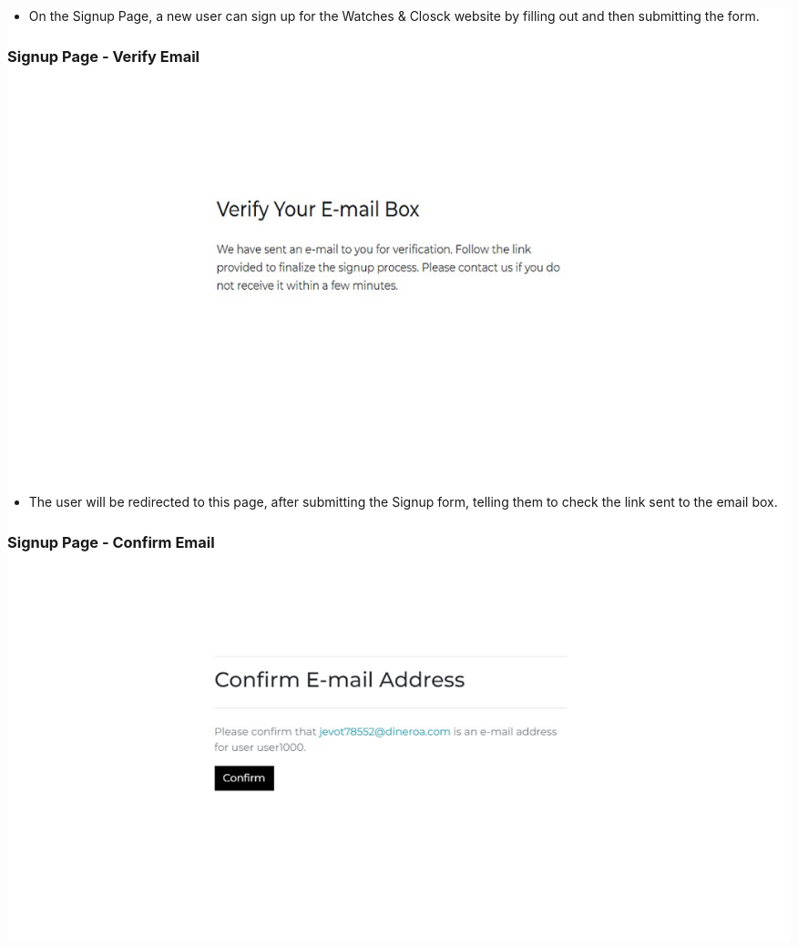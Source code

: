 - On the Signup Page, a new user can sign up for the Watches & Closck website by filling out and then submitting the form.<br>
  
### Signup Page - Verify Email

![Signup Page - Verify Email](./assets/readme/features/watches_clocks_verify_email_page.jpg)

- The user will be redirected to this page, after submitting the Signup form, telling them to check the link sent to the email box.<br>
  
### Signup Page - Confirm Email

![Signup Page - Confirm Email](./assets/readme/features/watches_clocks_confirm_email_page.jpg)
